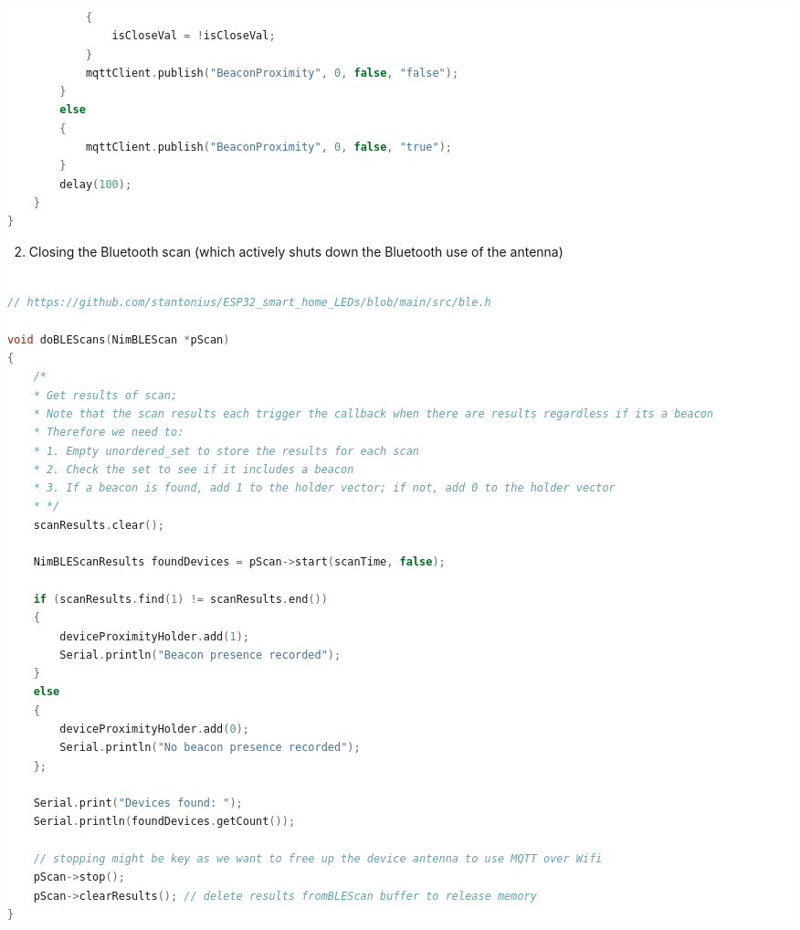```cpp
            {
                isCloseVal = !isCloseVal;
            }
            mqttClient.publish("BeaconProximity", 0, false, "false");
        }
        else
        {
            mqttClient.publish("BeaconProximity", 0, false, "true");
        }
        delay(100);
    }
}
```
2. Closing the Bluetooth scan (which actively shuts down the Bluetooth use of the antenna)
```cpp

// https://github.com/stantonius/ESP32_smart_home_LEDs/blob/main/src/ble.h

void doBLEScans(NimBLEScan *pScan)
{
    /* 
    * Get results of scan;
    * Note that the scan results each trigger the callback when there are results regardless if its a beacon
    * Therefore we need to:
    * 1. Empty unordered_set to store the results for each scan
    * 2. Check the set to see if it includes a beacon
    * 3. If a beacon is found, add 1 to the holder vector; if not, add 0 to the holder vector
    * */
    scanResults.clear();

    NimBLEScanResults foundDevices = pScan->start(scanTime, false);

    if (scanResults.find(1) != scanResults.end())
    {
        deviceProximityHolder.add(1);
        Serial.println("Beacon presence recorded");
    }
    else
    {
        deviceProximityHolder.add(0);
        Serial.println("No beacon presence recorded");
    };

    Serial.print("Devices found: ");
    Serial.println(foundDevices.getCount());

    // stopping might be key as we want to free up the device antenna to use MQTT over Wifi
    pScan->stop();
    pScan->clearResults(); // delete results fromBLEScan buffer to release memory
}
```
